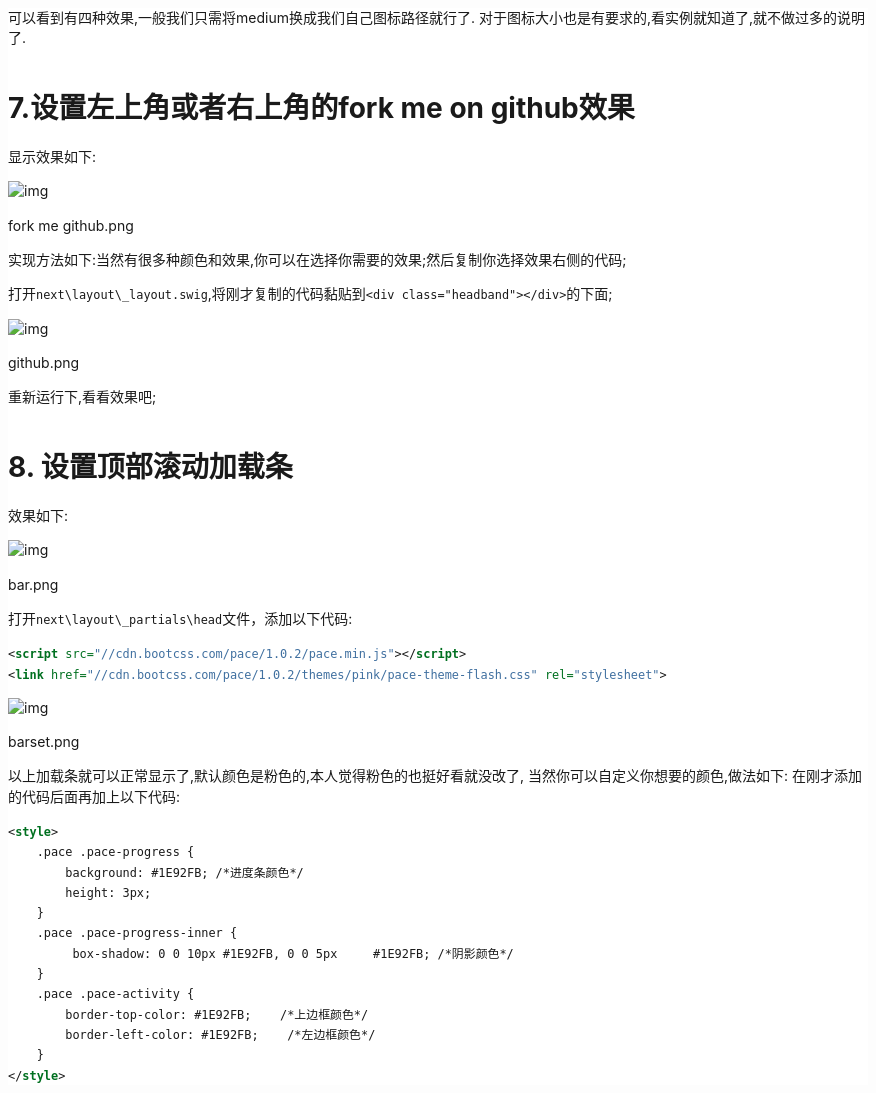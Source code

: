 可以看到有四种效果,一般我们只需将medium换成我们自己图标路径就行了.
对于图标大小也是有要求的,看实例就知道了,就不做过多的说明了.

# 7.设置左上角或者右上角的fork me on github效果

显示效果如下:



![img](https://yaoyao-blog.oss-cn-beijing.aliyuncs.com/photo/hexoblog2/0.19767017941428322.png)

fork me github.png


实现方法如下:当然有很多种颜色和效果,你可以在选择你需要的效果;然后复制你选择效果右侧的代码;

打开`next\layout\_layout.swig`,将刚才复制的代码黏贴到`<div class="headband"></div>`的下面;



![img](https://yaoyao-blog.oss-cn-beijing.aliyuncs.com/photo/hexoblog2/0.2794467605250297.png)

github.png

重新运行下,看看效果吧;

# 8. 设置顶部滚动加载条

效果如下:





![img](https://yaoyao-blog.oss-cn-beijing.aliyuncs.com/photo/hexoblog2/0.7428406168283936.png)

bar.png

打开`next\layout\_partials\head`文件，添加以下代码:

```xml
<script src="//cdn.bootcss.com/pace/1.0.2/pace.min.js"></script>
<link href="//cdn.bootcss.com/pace/1.0.2/themes/pink/pace-theme-flash.css" rel="stylesheet">
```



![img](https://yaoyao-blog.oss-cn-beijing.aliyuncs.com/photo/hexoblog2/0.6528499710646252.png)

barset.png



以上加载条就可以正常显示了,默认颜色是粉色的,本人觉得粉色的也挺好看就没改了,
当然你可以自定义你想要的颜色,做法如下:
在刚才添加的代码后面再加上以下代码:

```xml
<style>
    .pace .pace-progress {
        background: #1E92FB; /*进度条颜色*/
        height: 3px;
    }
    .pace .pace-progress-inner {
         box-shadow: 0 0 10px #1E92FB, 0 0 5px     #1E92FB; /*阴影颜色*/
    }
    .pace .pace-activity {
        border-top-color: #1E92FB;    /*上边框颜色*/
        border-left-color: #1E92FB;    /*左边框颜色*/
    }
</style>
```
